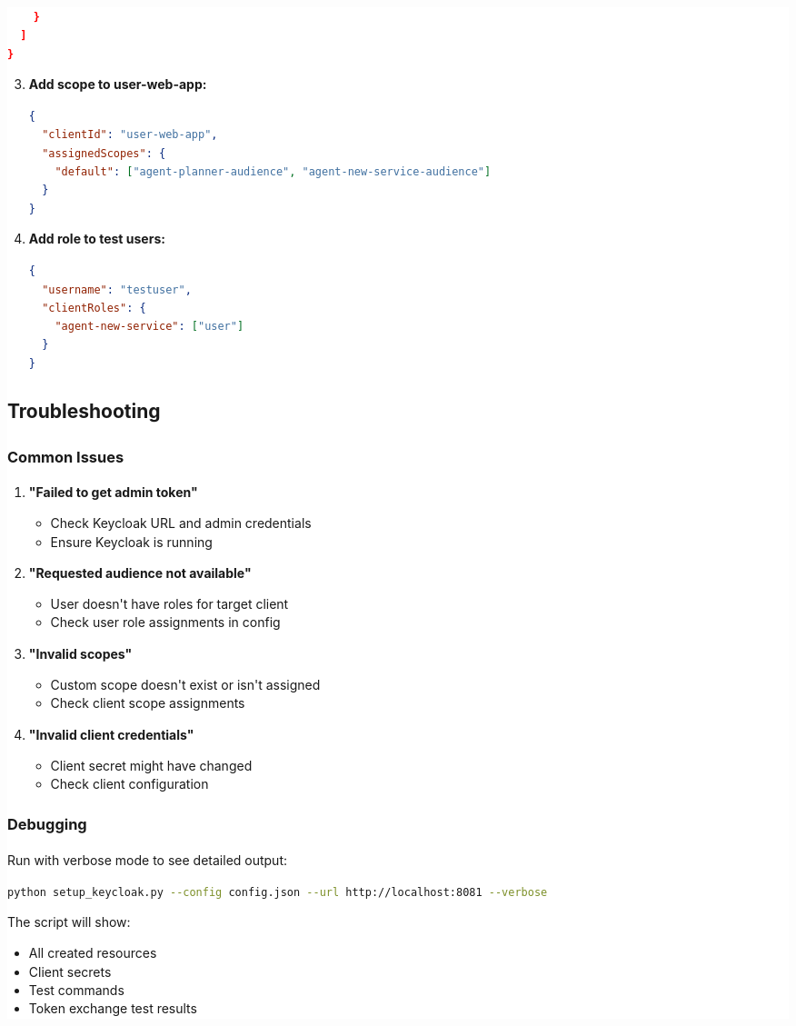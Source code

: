    ```json
       }
     ]
   }
   ```

3. **Add scope to user-web-app:**
   ```json
   {
     "clientId": "user-web-app",
     "assignedScopes": {
       "default": ["agent-planner-audience", "agent-new-service-audience"]
     }
   }
   ```

4. **Add role to test users:**
   ```json
   {
     "username": "testuser",
     "clientRoles": {
       "agent-new-service": ["user"]
     }
   }
   ```

## Troubleshooting

### Common Issues

1. **"Failed to get admin token"**
   - Check Keycloak URL and admin credentials
   - Ensure Keycloak is running

2. **"Requested audience not available"**
   - User doesn't have roles for target client
   - Check user role assignments in config

3. **"Invalid scopes"**
   - Custom scope doesn't exist or isn't assigned
   - Check client scope assignments

4. **"Invalid client credentials"**
   - Client secret might have changed
   - Check client configuration

### Debugging

Run with verbose mode to see detailed output:
```bash
python setup_keycloak.py --config config.json --url http://localhost:8081 --verbose
```

The script will show:
- All created resources
- Client secrets
- Test commands
- Token exchange test results
